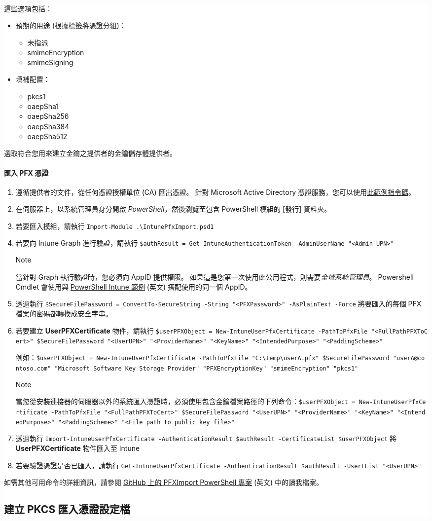 這些選項包括：  
- 預期的用途 (根據標籤將憑證分組)：  
  - 未指派
  - smimeEncryption
  - smimeSigning


- 填補配置：  
  - pkcs1
  - oaepSha1
  - oaepSha256
  - oaepSha384
  - oaepSha512

選取符合您用來建立金鑰之提供者的金鑰儲存體提供者。

#### <a name="to-import-the-pfx-certificate"></a>匯入 PFX 憑證  

1. 遵循提供者的文件，從任何憑證授權單位 (CA) 匯出憑證。  針對 Microsoft Active Directory 憑證服務，您可以使用[此範例指令碼](https://gallery.technet.microsoft.com/Export-CMPfxCertificatesFro-d55f687b)。   
2. 在伺服器上，以系統管理員身分開啟 *PowerShell*，然後瀏覽至包含 PowerShell 模組的 [發行]  資料夾。
3. 若要匯入模組，請執行 `Import-Module .\IntunePfxImport.psd1`  
4. 若要向 Intune Graph 進行驗證，請執行 `$authResult = Get-IntuneAuthenticationToken -AdminUserName "<Admin-UPN>"`

   > [!NOTE]
   > 當針對 Graph 執行驗證時，您必須向 AppID 提供權限。 如果這是您第一次使用此公用程式，則需要*全域系統管理員*。 Powershell Cmdlet 會使用與 [PowerShell Intune 範例](https://github.com/microsoftgraph/powershell-intune-samples) \(英文\) 搭配使用的同一個 AppID。   
5. 透過執行 `$SecureFilePassword = ConvertTo-SecureString -String "<PFXPassword>" -AsPlainText -Force` 將要匯入的每個 PFX 檔案的密碼都轉換成安全字串。  
6. 若要建立 **UserPFXCertificate** 物件，請執行 `$userPFXObject = New-IntuneUserPfxCertificate -PathToPfxFile "<FullPathPFXToCert>" $SecureFilePassword "<UserUPN>" "<ProviderName>" "<KeyName>" "<IntendedPurpose>" "<PaddingScheme>"`

   例如：`$userPFXObject = New-IntuneUserPfxCertificate -PathToPfxFile "C:\temp\userA.pfx" $SecureFilePassword "userA@contoso.com" "Microsoft Software Key Storage Provider" "PFXEncryptionKey" "smimeEncryption" "pkcs1"`

   > [!NOTE]  
   > 當您從安裝連接器的伺服器以外的系統匯入憑證時，必須使用包含金鑰檔案路徑的下列命令：`$userPFXObject = New-IntuneUserPfxCertificate -PathToPfxFile "<FullPathPFXToCert>" $SecureFilePassword "<UserUPN>" "<ProviderName>" "<KeyName>" "<IntendedPurpose>" "<PaddingScheme>" "<File path to public key file>"`

7. 透過執行 `Import-IntuneUserPfxCertificate -AuthenticationResult $authResult -CertificateList $userPFXObject` 將 **UserPFXCertificate** 物件匯入至 Intune

8. 若要驗證憑證是否已匯入，請執行 `Get-IntuneUserPfxCertificate -AuthenticationResult $authResult -UsertList "<UserUPN>"`

如需其他可用命令的詳細資訊，請參閱 [GitHub 上的 PFXImport PowerShell 專案](https://github.com/microsoft/Intune-Resource-Access/tree/develop/src/PFXImportPowershell) \(英文\) 中的讀我檔案。

## <a name="create-a-pkcs-imported-certificate-profile"></a>建立 PKCS 匯入憑證設定檔
